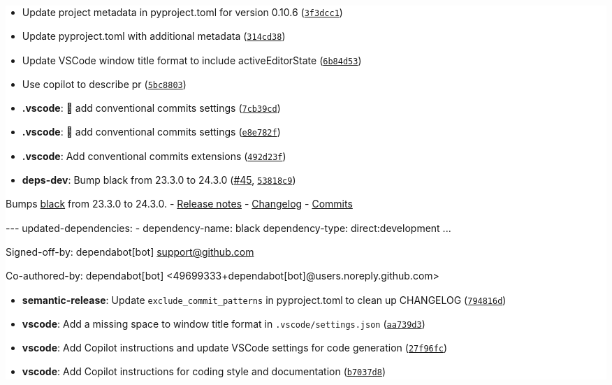 - Update project metadata in pyproject.toml for version 0.10.6
  ([`3f3dcc1`](https://github.com/nk46-cloud/py-maidr/commit/3f3dcc11b7f616654b23e9f01242e39aa93f1dbc))

- Update pyproject.toml with additional metadata
  ([`314cd38`](https://github.com/nk46-cloud/py-maidr/commit/314cd386d2f6a4ecaa5635dd433bd68e9b67fe9b))

- Update VSCode window title format to include activeEditorState
  ([`6b84d53`](https://github.com/nk46-cloud/py-maidr/commit/6b84d53bde194ed9564fa17e17fef723b9636718))

- Use copilot to describe pr
  ([`5bc8803`](https://github.com/nk46-cloud/py-maidr/commit/5bc8803684eaaf17c34301b08a677a5b02bc505e))

- **.vscode**: :wrench: add conventional commits settings
  ([`7cb39cd`](https://github.com/nk46-cloud/py-maidr/commit/7cb39cd1af091eecc35f448fbe20ff610f7ed7c8))

- **.vscode**: :wrench: add conventional commits settings
  ([`e8e782f`](https://github.com/nk46-cloud/py-maidr/commit/e8e782f198cba310494ef817e71bddd0374ce58a))

- **.vscode**: Add conventional commits extensions
  ([`492d23f`](https://github.com/nk46-cloud/py-maidr/commit/492d23ff70803ab2c82e71fee487c019ee743dd1))

- **deps-dev**: Bump black from 23.3.0 to 24.3.0
  ([#45](https://github.com/nk46-cloud/py-maidr/pull/45),
  [`53818c9`](https://github.com/nk46-cloud/py-maidr/commit/53818c9478301376461e64d1cf5a5d32ef730df2))

Bumps [black](https://github.com/psf/black) from 23.3.0 to 24.3.0. - [Release
  notes](https://github.com/psf/black/releases) -
  [Changelog](https://github.com/psf/black/blob/main/CHANGES.md) -
  [Commits](https://github.com/psf/black/compare/23.3.0...24.3.0)

--- updated-dependencies: - dependency-name: black dependency-type: direct:development ...

Signed-off-by: dependabot[bot] <support@github.com>

Co-authored-by: dependabot[bot] <49699333+dependabot[bot]@users.noreply.github.com>

- **semantic-release**: Update `exclude_commit_patterns` in pyproject.toml to clean up CHANGELOG
  ([`794816d`](https://github.com/nk46-cloud/py-maidr/commit/794816d27d1289e6d8904a12ff06e077c1616b85))

- **vscode**: Add a missing space to window title format in `.vscode/settings.json`
  ([`aa739d3`](https://github.com/nk46-cloud/py-maidr/commit/aa739d3111b3dcaadc50fc940ae1cbf57b65af67))

- **vscode**: Add Copilot instructions and update VSCode settings for code generation
  ([`27f96fc`](https://github.com/nk46-cloud/py-maidr/commit/27f96fc3351971fc9dc70c5ea03bb2ecf0e71084))

- **vscode**: Add Copilot instructions for coding style and documentation
  ([`b7037d8`](https://github.com/nk46-cloud/py-maidr/commit/b7037d83a1e4485f178a26951d5187247602689b))
